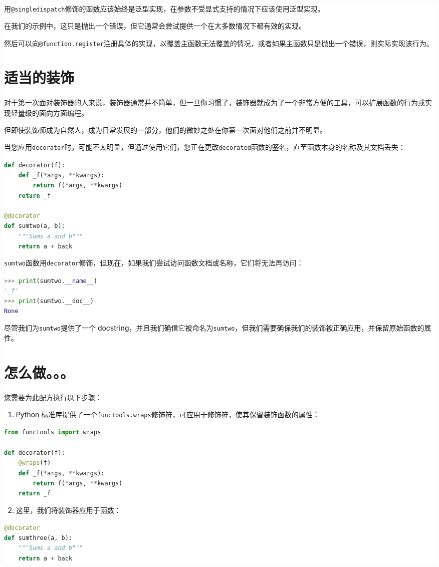用`@singledispatch`修饰的函数应该始终是泛型实现，在参数不受显式支持的情况下应该使用泛型实现。

在我们的示例中，这只是抛出一个错误，但它通常会尝试提供一个在大多数情况下都有效的实现。

然后可以向`@function.register`注册具体的实现，以覆盖主函数无法覆盖的情况，或者如果主函数只是抛出一个错误，则实际实现该行为。

# 适当的装饰

对于第一次面对装饰器的人来说，装饰器通常并不简单，但一旦你习惯了，装饰器就成为了一个非常方便的工具，可以扩展函数的行为或实现轻量级的面向方面编程。

但即使装饰师成为自然人，成为日常发展的一部分，他们的微妙之处在你第一次面对他们之前并不明显。

当您应用`decorator`时，可能不太明显，但通过使用它们，您正在更改`decorated`函数的签名，直至函数本身的名称及其文档丢失：

```py
def decorator(f):
    def _f(*args, **kwargs):
        return f(*args, **kwargs)
    return _f

@decorator
def sumtwo(a, b):
    """Sums a and b"""
    return a + back
```

`sumtwo`函数用`decorator`修饰，但现在，如果我们尝试访问函数文档或名称，它们将无法再访问：

```py
>>> print(sumtwo.__name__)
'_f'
>>> print(sumtwo.__doc__)
None
```

尽管我们为`sumtwo`提供了一个 docstring，并且我们确信它被命名为`sumtwo`，但我们需要确保我们的装饰被正确应用，并保留原始函数的属性。

# 怎么做。。。

您需要为此配方执行以下步骤：

1.  Python 标准库提供了一个`functools.wraps`修饰符，可应用于修饰符，使其保留装饰函数的属性：

```py
from functools import wraps

def decorator(f):
    @wraps(f)
    def _f(*args, **kwargs):
        return f(*args, **kwargs)
    return _f
```

2.  这里，我们将装饰器应用于函数：

```py
@decorator
def sumthree(a, b):
    """Sums a and b"""
    return a + back
```

